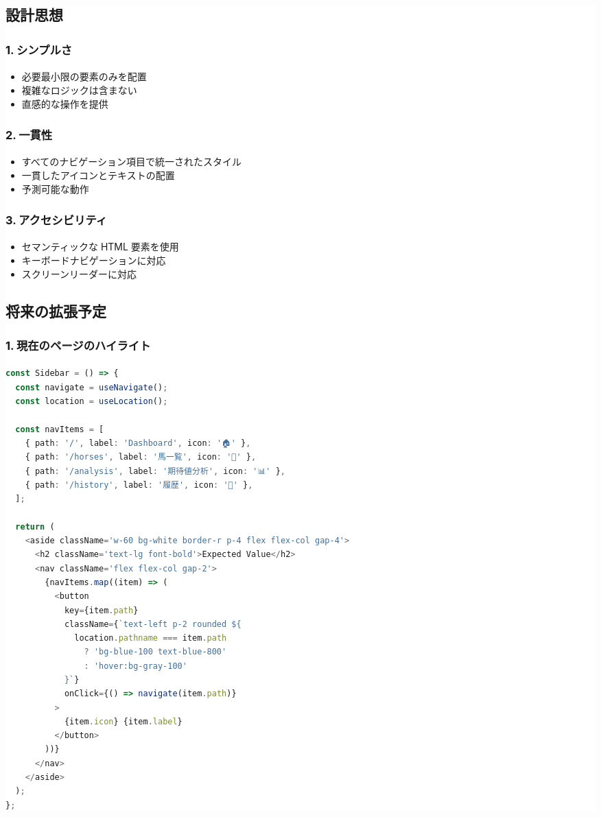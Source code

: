 ## 設計思想

### 1. シンプルさ

- 必要最小限の要素のみを配置
- 複雑なロジックは含まない
- 直感的な操作を提供

### 2. 一貫性

- すべてのナビゲーション項目で統一されたスタイル
- 一貫したアイコンとテキストの配置
- 予測可能な動作

### 3. アクセシビリティ

- セマンティックな HTML 要素を使用
- キーボードナビゲーションに対応
- スクリーンリーダーに対応

## 将来の拡張予定

### 1. 現在のページのハイライト

```typescript
const Sidebar = () => {
  const navigate = useNavigate();
  const location = useLocation();

  const navItems = [
    { path: '/', label: 'Dashboard', icon: '🏠' },
    { path: '/horses', label: '馬一覧', icon: '🐎' },
    { path: '/analysis', label: '期待値分析', icon: '📊' },
    { path: '/history', label: '履歴', icon: '📜' },
  ];

  return (
    <aside className='w-60 bg-white border-r p-4 flex flex-col gap-4'>
      <h2 className='text-lg font-bold'>Expected Value</h2>
      <nav className='flex flex-col gap-2'>
        {navItems.map((item) => (
          <button
            key={item.path}
            className={`text-left p-2 rounded ${
              location.pathname === item.path
                ? 'bg-blue-100 text-blue-800'
                : 'hover:bg-gray-100'
            }`}
            onClick={() => navigate(item.path)}
          >
            {item.icon} {item.label}
          </button>
        ))}
      </nav>
    </aside>
  );
};
```
